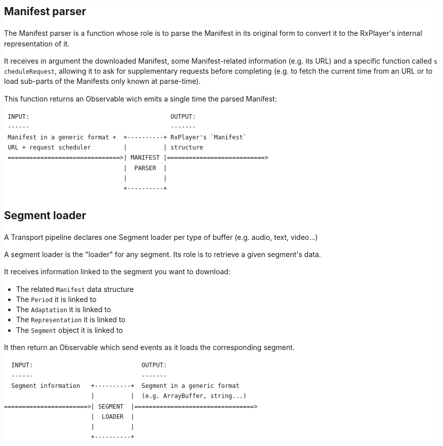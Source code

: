 
## Manifest parser #############################################################

The Manifest parser is a function whose role is to parse the Manifest in its
original form to convert it to the RxPlayer's internal representation of it.

It receives in argument the downloaded Manifest, some Manifest-related
information (e.g. its URL) and a specific function called `scheduleRequest`,
allowing it to ask for supplementary requests before completing (e.g. to fetch
the current time from an URL or to load sub-parts of the Manifests only known
at parse-time).

This function returns an Observable wich emits a single time the parsed
Manifest:
```
 INPUT:                                       OUTPUT:
 ------                                       -------
 Manifest in a generic format +  +----------+ RxPlayer's `Manifest`
 URL + request scheduler         |          | structure
 ===============================>| MANIFEST |===========================>
                                 |  PARSER  |
                                 |          |
                                 +----------+
```



## Segment loader ##############################################################

A Transport pipeline declares one Segment loader per type of buffer (e.g. audio,
text, video...)

A segment loader is the "loader" for any segment. Its role is to retrieve a given
segment's data.

It receives information linked to the segment you want to download:
  - The related `Manifest` data structure
  - The `Period` it is linked to
  - The `Adaptation` it is linked to
  - The `Representation` it is linked to
  - The `Segment` object it is linked to

It then return an Observable which send events as it loads the corresponding
segment.

```
  INPUT:                              OUTPUT:
  ------                              -------
  Segment information   +----------+  Segment in a generic format
                        |          |  (e.g. ArrayBuffer, string...)
=======================>| SEGMENT  |=================================>
                        |  LOADER  |
                        |          |
                        +----------+
```
